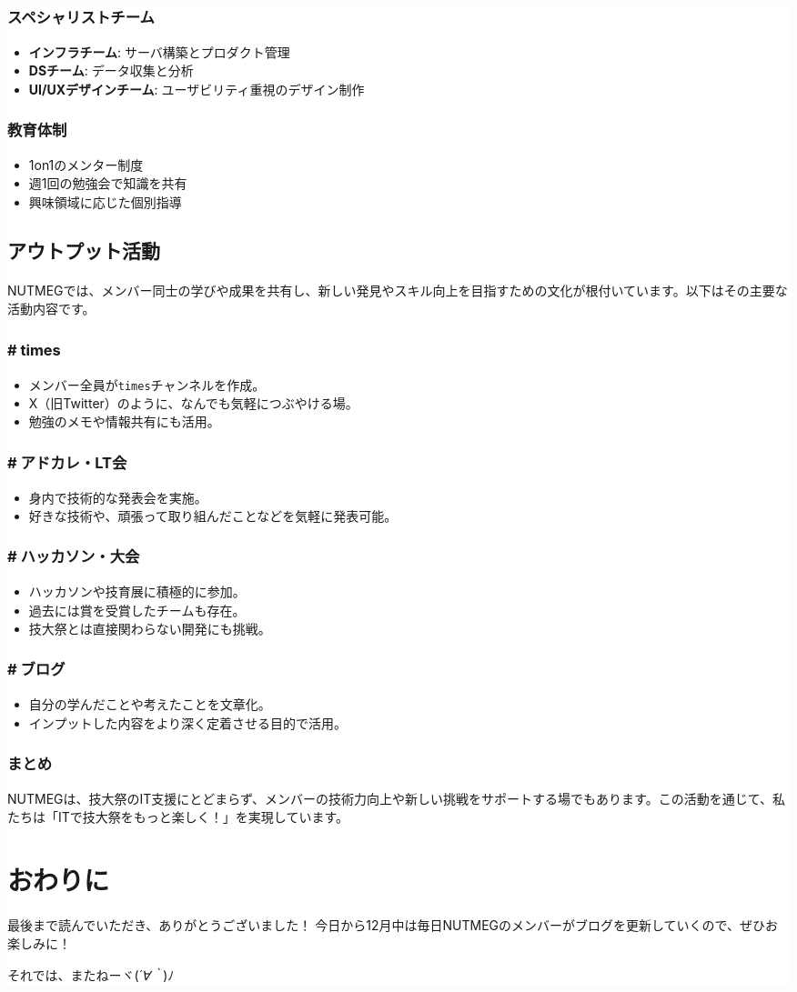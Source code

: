 ### スペシャリストチーム
- **インフラチーム**: サーバ構築とプロダクト管理
- **DSチーム**: データ収集と分析
- **UI/UXデザインチーム**: ユーザビリティ重視のデザイン制作

### 教育体制
- 1on1のメンター制度
- 週1回の勉強会で知識を共有
- 興味領域に応じた個別指導

## アウトプット活動

NUTMEGでは、メンバー同士の学びや成果を共有し、新しい発見やスキル向上を目指すための文化が根付いています。以下はその主要な活動内容です。

### # times
- メンバー全員が`times`チャンネルを作成。
- X（旧Twitter）のように、なんでも気軽につぶやける場。
- 勉強のメモや情報共有にも活用。

### # アドカレ・LT会
- 身内で技術的な発表会を実施。
- 好きな技術や、頑張って取り組んだことなどを気軽に発表可能。

### # ハッカソン・大会
- ハッカソンや技育展に積極的に参加。
- 過去には賞を受賞したチームも存在。
- 技大祭とは直接関わらない開発にも挑戦。

### # ブログ
- 自分の学んだことや考えたことを文章化。
- インプットした内容をより深く定着させる目的で活用。

### まとめ

NUTMEGは、技大祭のIT支援にとどまらず、メンバーの技術力向上や新しい挑戦をサポートする場でもあります。この活動を通じて、私たちは「ITで技大祭をもっと楽しく！」を実現しています。


# おわりに
最後まで読んでいただき、ありがとうございました！
今日から12月中は毎日NUTMEGのメンバーがブログを更新していくので、ぜひお楽しみに！

それでは、またねーヾ(*´∀｀*)ﾉ